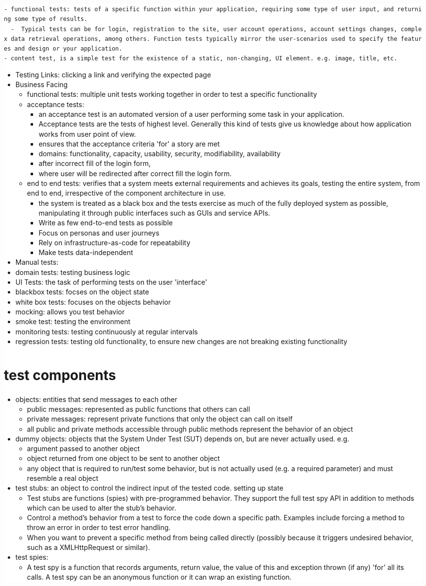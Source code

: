     - functional tests: tests of a specific function within your application, requiring some type of user input, and returning some type of results.
      -  Typical tests can be for login, registration to the site, user account operations, account settings changes, complex data retrieval operations, among others. Function tests typically mirror the user-scenarios used to specify the features and design or your application.
    - content test, is a simple test for the existence of a static, non-changing, UI element. e.g. image, title, etc.
  - Testing Links: clicking a link and verifying the expected page
  - Business Facing
    - functional tests: multiple unit tests working together in order to test a specific functionality
    - acceptance tests:
      - an acceptance test is an automated version of a user performing some task in your application.
      - Acceptance tests are the tests of highest level. Generally this kind of tests give us knowledge about how application works from user point of view.
      - ensures that the acceptance criteria 'for' a story are met
      - domains: functionality, capacity, usability, security, modifiability, availability
      - after incorrect fill of the login form,
      - where user will be redirected after correct fill the login form.
    - end to end tests: verifies that a system meets external requirements and achieves its goals, testing the entire system, from end to end,  irrespective of the component architecture in use.
      + the system is treated as a black box and the tests exercise as much of the fully deployed system as possible, manipulating it through public interfaces such as GUIs and service APIs.
      + Write as few end-to-end tests as possible
      + Focus on personas and user journeys
      + Rely on infrastructure-as-code for repeatability
      + Make tests data-independent
  - Manual tests:
  - domain tests: testing business logic
  - UI Tests: the task of performing tests on the user 'interface'
  - blackbox tests: focses on the object state
  - white box tests: focuses on the objects behavior
  - mocking: allows you test behavior
  - smoke test: testing the environment
  - monitoring tests: testing continuously at regular intervals
  - regression tests: testing old functionality, to ensure new changes are not breaking existing functionality

# test components
  - objects: entities that send messages to each other
    - public messages: represented as public functions that others can call
    - private messages: represent private functions that only the object can call on itself
    - all public and private methods accessible through public methods represent the behavior of an object
  - dummy objects: objects that the System Under Test (SUT) depends on, but are never actually used.
    e.g.
    - argument passed to another object
    - object returned from one object to be sent to another object
    - any object that is required to run/test some behavior, but is not actually used (e.g. a required parameter) and must resemble a real object
  - test stubs: an object to control the indirect input of the tested code. setting up state
    - Test stubs are functions (spies) with pre-programmed behavior. They support the full test spy API in addition to methods which can be used to alter the stub’s behavior.
    - Control a method’s behavior from a test to force the code down a specific path. Examples include forcing a method to throw an error in order to test error handling.
    - When you want to prevent a specific method from being called directly (possibly because it triggers undesired behavior, such as a XMLHttpRequest or similar).
  - test spies:
    - A test spy is a function that records arguments, return value, the value of this and exception thrown (if any) 'for' all its calls. A test spy can be an anonymous function or it can wrap an existing function.